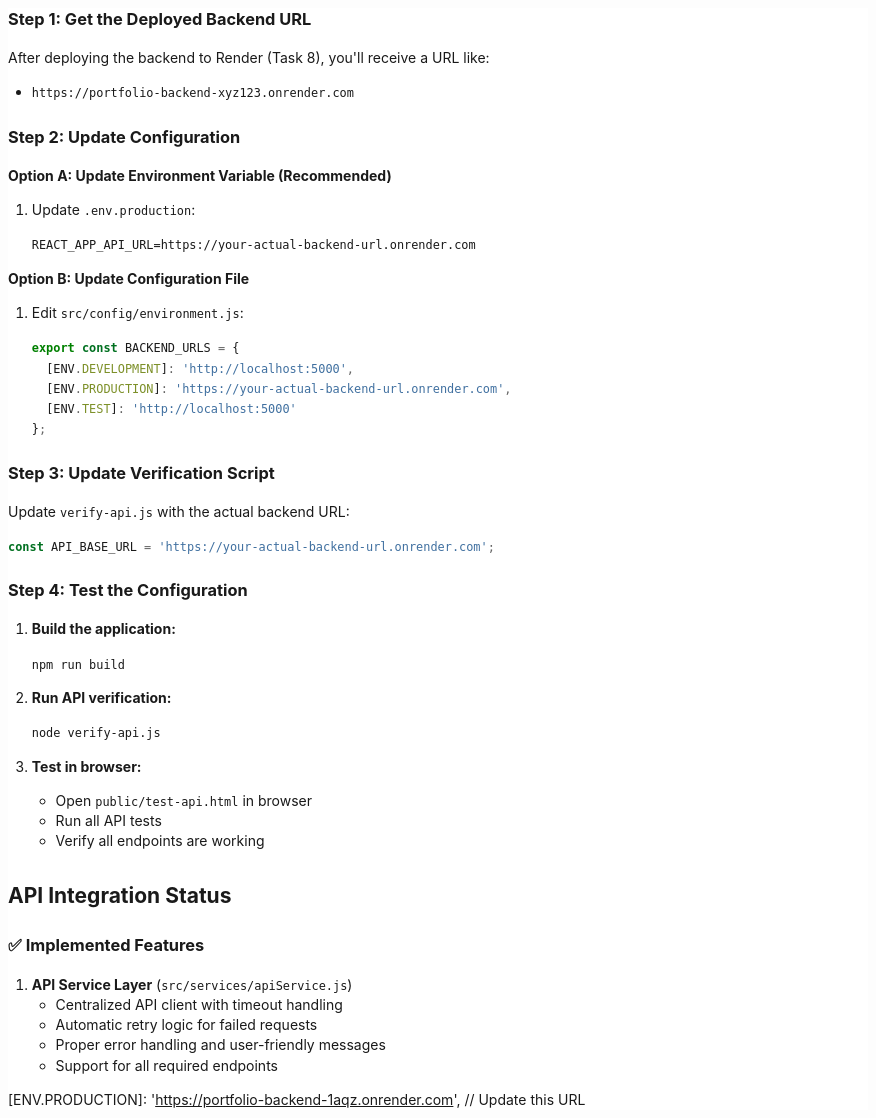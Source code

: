 ### Step 1: Get the Deployed Backend URL

After deploying the backend to Render (Task 8), you'll receive a URL like:
- `https://portfolio-backend-xyz123.onrender.com`

### Step 2: Update Configuration

**Option A: Update Environment Variable (Recommended)**
1. Update `.env.production`:
   ```
   REACT_APP_API_URL=https://your-actual-backend-url.onrender.com
   ```

**Option B: Update Configuration File**
1. Edit `src/config/environment.js`:
   ```javascript
   export const BACKEND_URLS = {
     [ENV.DEVELOPMENT]: 'http://localhost:5000',
     [ENV.PRODUCTION]: 'https://your-actual-backend-url.onrender.com',
     [ENV.TEST]: 'http://localhost:5000'
   };
   ```

### Step 3: Update Verification Script

Update `verify-api.js` with the actual backend URL:
```javascript
const API_BASE_URL = 'https://your-actual-backend-url.onrender.com';
```

### Step 4: Test the Configuration

1. **Build the application:**
   ```bash
   npm run build
   ```

2. **Run API verification:**
   ```bash
   node verify-api.js
   ```

3. **Test in browser:**
   - Open `public/test-api.html` in browser
   - Run all API tests
   - Verify all endpoints are working

## API Integration Status

### ✅ Implemented Features

1. **API Service Layer** (`src/services/apiService.js`)
   - Centralized API client with timeout handling
   - Automatic retry logic for failed requests
   - Proper error handling and user-friendly messages
   - Support for all required endpoints


  [ENV.PRODUCTION]: 'https://portfolio-backend-1aqz.onrender.com', // Update this URL